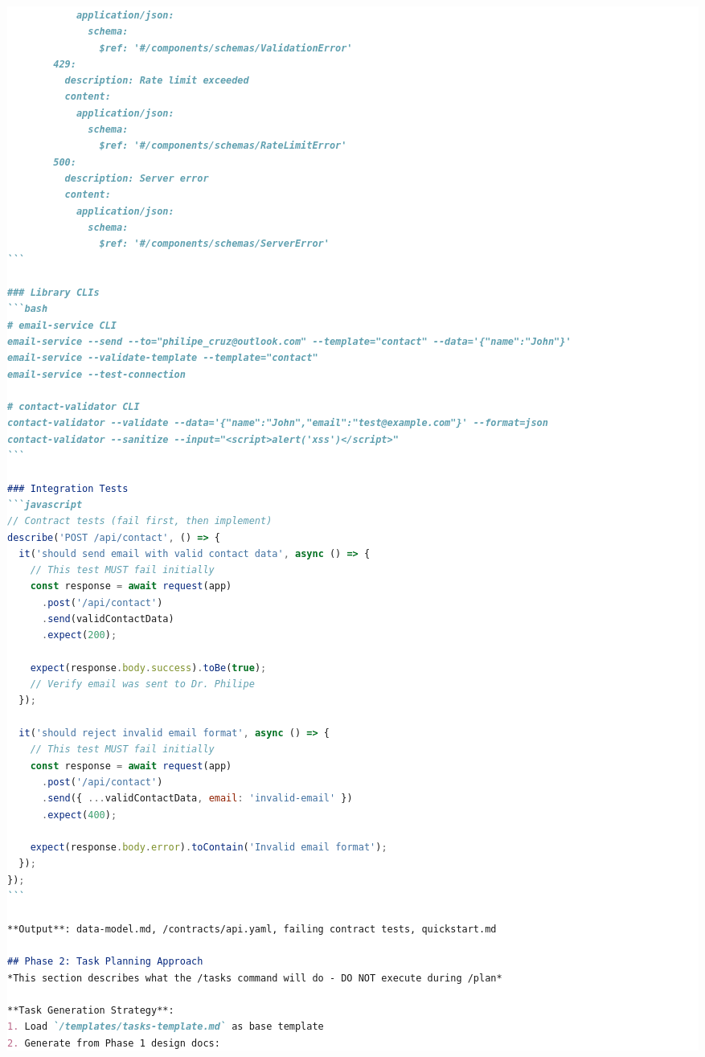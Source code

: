 ````markdown
            application/json:
              schema:
                $ref: '#/components/schemas/ValidationError'
        429:
          description: Rate limit exceeded
          content:
            application/json:
              schema:
                $ref: '#/components/schemas/RateLimitError'
        500:
          description: Server error
          content:
            application/json:
              schema:
                $ref: '#/components/schemas/ServerError'
```

### Library CLIs
```bash
# email-service CLI
email-service --send --to="philipe_cruz@outlook.com" --template="contact" --data='{"name":"John"}'
email-service --validate-template --template="contact"
email-service --test-connection

# contact-validator CLI  
contact-validator --validate --data='{"name":"John","email":"test@example.com"}' --format=json
contact-validator --sanitize --input="<script>alert('xss')</script>"
```

### Integration Tests
```javascript
// Contract tests (fail first, then implement)
describe('POST /api/contact', () => {
  it('should send email with valid contact data', async () => {
    // This test MUST fail initially
    const response = await request(app)
      .post('/api/contact')
      .send(validContactData)
      .expect(200);
    
    expect(response.body.success).toBe(true);
    // Verify email was sent to Dr. Philipe
  });
  
  it('should reject invalid email format', async () => {
    // This test MUST fail initially  
    const response = await request(app)
      .post('/api/contact')
      .send({ ...validContactData, email: 'invalid-email' })
      .expect(400);
      
    expect(response.body.error).toContain('Invalid email format');
  });
});
```

**Output**: data-model.md, /contracts/api.yaml, failing contract tests, quickstart.md

## Phase 2: Task Planning Approach
*This section describes what the /tasks command will do - DO NOT execute during /plan*

**Task Generation Strategy**:
1. Load `/templates/tasks-template.md` as base template
2. Generate from Phase 1 design docs:
````